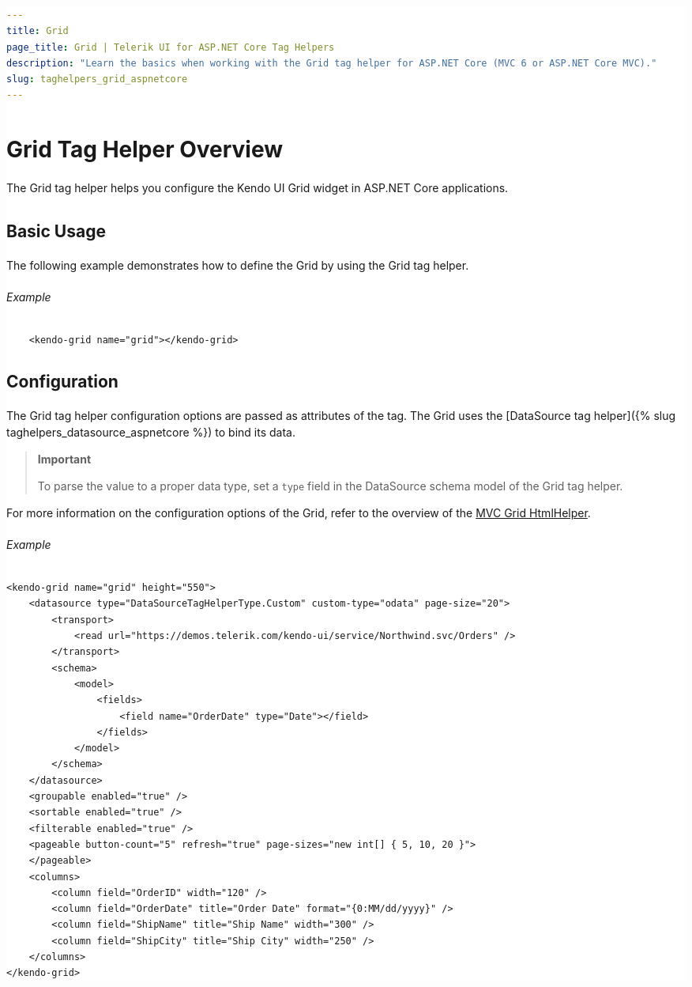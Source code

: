 ```yaml
---
title: Grid
page_title: Grid | Telerik UI for ASP.NET Core Tag Helpers
description: "Learn the basics when working with the Grid tag helper for ASP.NET Core (MVC 6 or ASP.NET Core MVC)."
slug: taghelpers_grid_aspnetcore
---
```


# Grid Tag Helper Overview

The Grid tag helper helps you configure the Kendo UI Grid widget in ASP.NET Core applications.

## Basic Usage

The following example demonstrates how to define the Grid by using the Grid tag helper.

###### Example

        <kendo-grid name="grid"></kendo-grid>

## Configuration

The Grid tag helper configuration options are passed as attributes of the tag. The Grid uses the [DataSource tag helper]({% slug taghelpers_datasource_aspnetcore %}) to bind its data.

> **Important**
>
> To parse the value to a proper data type, set a `type` field in the DataSource schema model of the Grid tag helper.

For more information on the configuration options of the Grid, refer to the overview of the [MVC Grid HtmlHelper](https://docs.telerik.com/aspnet-mvc/helpers/grid/overview).

###### Example

```tab-tagHelper
<kendo-grid name="grid" height="550">
    <datasource type="DataSourceTagHelperType.Custom" custom-type="odata" page-size="20">
        <transport>
            <read url="https://demos.telerik.com/kendo-ui/service/Northwind.svc/Orders" />
        </transport>
        <schema>
            <model>
                <fields>
                    <field name="OrderDate" type="Date"></field>
                </fields>
            </model>
        </schema>
    </datasource>
    <groupable enabled="true" />
    <sortable enabled="true" />
    <filterable enabled="true" />
    <pageable button-count="5" refresh="true" page-sizes="new int[] { 5, 10, 20 }">
    </pageable>
    <columns>
        <column field="OrderID" width="120" />
        <column field="OrderDate" title="Order Date" format="{0:MM/dd/yyyy}" />
        <column field="ShipName" title="Ship Name" width="300" />
        <column field="ShipCity" title="Ship City" width="250" />
    </columns>
</kendo-grid>
```
```tab-cshtml
```